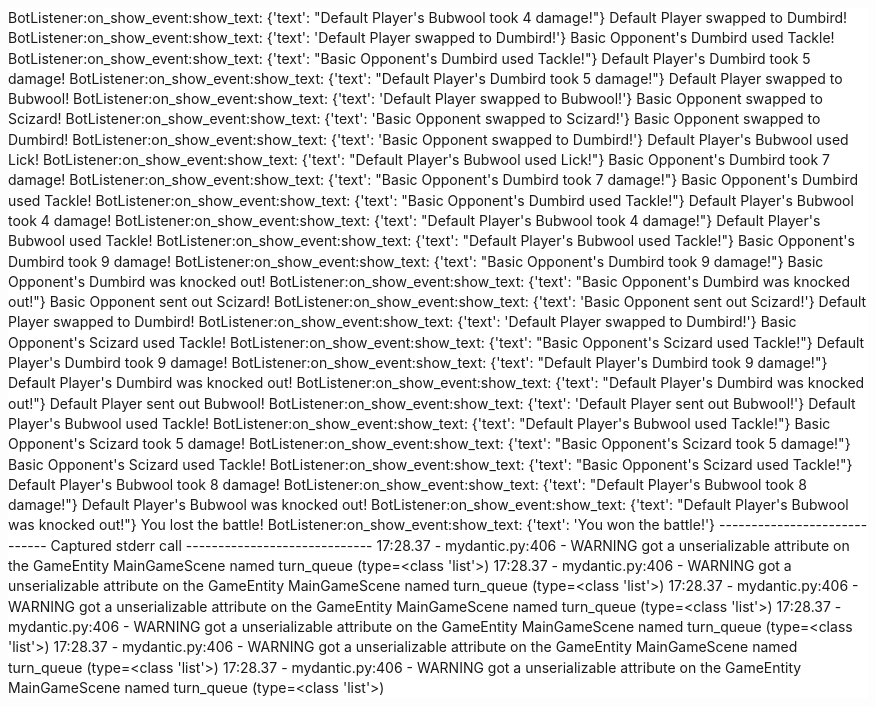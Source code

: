 BotListener:on_show_event:show_text: {'text': "Default Player's Bubwool took 4 damage!"}
Default Player swapped to Dumbird!
BotListener:on_show_event:show_text: {'text': 'Default Player swapped to Dumbird!'}
Basic Opponent's Dumbird used Tackle!
BotListener:on_show_event:show_text: {'text': "Basic Opponent's Dumbird used Tackle!"}
Default Player's Dumbird took 5 damage!
BotListener:on_show_event:show_text: {'text': "Default Player's Dumbird took 5 damage!"}
Default Player swapped to Bubwool!
BotListener:on_show_event:show_text: {'text': 'Default Player swapped to Bubwool!'}
Basic Opponent swapped to Scizard!
BotListener:on_show_event:show_text: {'text': 'Basic Opponent swapped to Scizard!'}
Basic Opponent swapped to Dumbird!
BotListener:on_show_event:show_text: {'text': 'Basic Opponent swapped to Dumbird!'}
Default Player's Bubwool used Lick!
BotListener:on_show_event:show_text: {'text': "Default Player's Bubwool used Lick!"}
Basic Opponent's Dumbird took 7 damage!
BotListener:on_show_event:show_text: {'text': "Basic Opponent's Dumbird took 7 damage!"}
Basic Opponent's Dumbird used Tackle!
BotListener:on_show_event:show_text: {'text': "Basic Opponent's Dumbird used Tackle!"}
Default Player's Bubwool took 4 damage!
BotListener:on_show_event:show_text: {'text': "Default Player's Bubwool took 4 damage!"}
Default Player's Bubwool used Tackle!
BotListener:on_show_event:show_text: {'text': "Default Player's Bubwool used Tackle!"}
Basic Opponent's Dumbird took 9 damage!
BotListener:on_show_event:show_text: {'text': "Basic Opponent's Dumbird took 9 damage!"}
Basic Opponent's Dumbird was knocked out!
BotListener:on_show_event:show_text: {'text': "Basic Opponent's Dumbird was knocked out!"}
Basic Opponent sent out Scizard!
BotListener:on_show_event:show_text: {'text': 'Basic Opponent sent out Scizard!'}
Default Player swapped to Dumbird!
BotListener:on_show_event:show_text: {'text': 'Default Player swapped to Dumbird!'}
Basic Opponent's Scizard used Tackle!
BotListener:on_show_event:show_text: {'text': "Basic Opponent's Scizard used Tackle!"}
Default Player's Dumbird took 9 damage!
BotListener:on_show_event:show_text: {'text': "Default Player's Dumbird took 9 damage!"}
Default Player's Dumbird was knocked out!
BotListener:on_show_event:show_text: {'text': "Default Player's Dumbird was knocked out!"}
Default Player sent out Bubwool!
BotListener:on_show_event:show_text: {'text': 'Default Player sent out Bubwool!'}
Default Player's Bubwool used Tackle!
BotListener:on_show_event:show_text: {'text': "Default Player's Bubwool used Tackle!"}
Basic Opponent's Scizard took 5 damage!
BotListener:on_show_event:show_text: {'text': "Basic Opponent's Scizard took 5 damage!"}
Basic Opponent's Scizard used Tackle!
BotListener:on_show_event:show_text: {'text': "Basic Opponent's Scizard used Tackle!"}
Default Player's Bubwool took 8 damage!
BotListener:on_show_event:show_text: {'text': "Default Player's Bubwool took 8 damage!"}
Default Player's Bubwool was knocked out!
BotListener:on_show_event:show_text: {'text': "Default Player's Bubwool was knocked out!"}
You lost the battle!
BotListener:on_show_event:show_text: {'text': 'You won the battle!'}
----------------------------- Captured stderr call -----------------------------
17:28.37 - mydantic.py:406      - WARNING got a unserializable attribute on the GameEntity MainGameScene named turn_queue (type=<class 'list'>)
17:28.37 - mydantic.py:406      - WARNING got a unserializable attribute on the GameEntity MainGameScene named turn_queue (type=<class 'list'>)
17:28.37 - mydantic.py:406      - WARNING got a unserializable attribute on the GameEntity MainGameScene named turn_queue (type=<class 'list'>)
17:28.37 - mydantic.py:406      - WARNING got a unserializable attribute on the GameEntity MainGameScene named turn_queue (type=<class 'list'>)
17:28.37 - mydantic.py:406      - WARNING got a unserializable attribute on the GameEntity MainGameScene named turn_queue (type=<class 'list'>)
17:28.37 - mydantic.py:406      - WARNING got a unserializable attribute on the GameEntity MainGameScene named turn_queue (type=<class 'list'>)